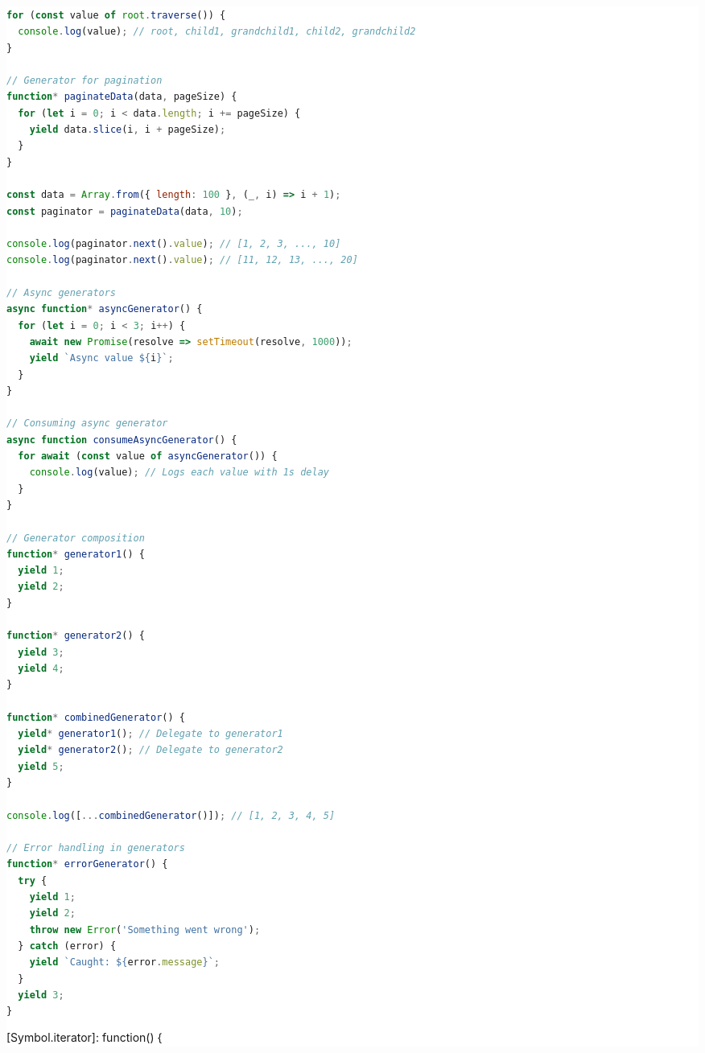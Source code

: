 ```javascript
for (const value of root.traverse()) {
  console.log(value); // root, child1, grandchild1, child2, grandchild2
}

// Generator for pagination
function* paginateData(data, pageSize) {
  for (let i = 0; i < data.length; i += pageSize) {
    yield data.slice(i, i + pageSize);
  }
}

const data = Array.from({ length: 100 }, (_, i) => i + 1);
const paginator = paginateData(data, 10);

console.log(paginator.next().value); // [1, 2, 3, ..., 10]
console.log(paginator.next().value); // [11, 12, 13, ..., 20]

// Async generators
async function* asyncGenerator() {
  for (let i = 0; i < 3; i++) {
    await new Promise(resolve => setTimeout(resolve, 1000));
    yield `Async value ${i}`;
  }
}

// Consuming async generator
async function consumeAsyncGenerator() {
  for await (const value of asyncGenerator()) {
    console.log(value); // Logs each value with 1s delay
  }
}

// Generator composition
function* generator1() {
  yield 1;
  yield 2;
}

function* generator2() {
  yield 3;
  yield 4;
}

function* combinedGenerator() {
  yield* generator1(); // Delegate to generator1
  yield* generator2(); // Delegate to generator2
  yield 5;
}

console.log([...combinedGenerator()]); // [1, 2, 3, 4, 5]

// Error handling in generators
function* errorGenerator() {
  try {
    yield 1;
    yield 2;
    throw new Error('Something went wrong');
  } catch (error) {
    yield `Caught: ${error.message}`;
  }
  yield 3;
}

```

  [Symbol.iterator]: function() {